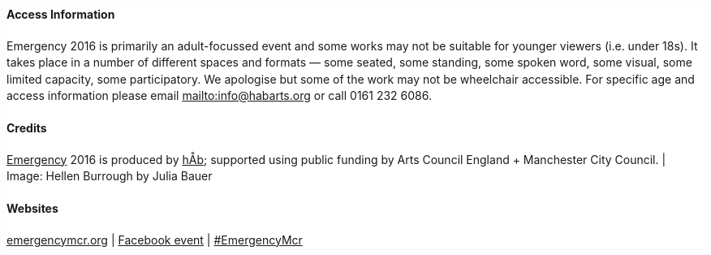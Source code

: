 #### Access Information         
Emergency 2016 is primarily an adult-focussed event and some works may not be suitable for younger viewers (i.e. under 18s). It takes place in a number of different spaces and formats — some seated, some standing, some spoken word, some visual, some limited capacity, some participatory. We apologise but some of the work may not be wheelchair accessible. For specific age and access information please email <mailto:info@habarts.org> or call 0161 232 6086.        
         
#### Credits         
[Emergency](/hab/emergency) 2016 is produced by [hÅb](/hab); supported using public funding by Arts Council England + Manchester City Council. | Image: Hellen Burrough by Julia Bauer             
         
#### Websites           
<a href="http://emergencymcr.org" target="_blank">emergencymcr.org</a> | <a href="http://facebook.com/events/147434852375256" target="_blank">Facebook event</a> | <a href="http://twitter.com/hashtag/EmergencyMcr" target="_blank">#EmergencyMcr<a> 
